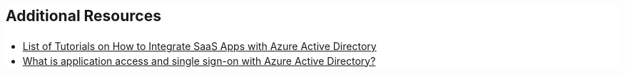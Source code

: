 
## Additional Resources

* [List of Tutorials on How to Integrate SaaS Apps with Azure Active Directory](active-directory-saas-tutorial-list.md)
* [What is application access and single sign-on with Azure Active Directory?](active-directory-appssoaccess-whatis.md)




[1]: ./media/active-directory-saas-attask-tutorial/tutorial_general_01.png
[2]: ./media/active-directory-saas-attask-tutorial/tutorial_general_02.png
[3]: ./media/active-directory-saas-attask-tutorial/tutorial_general_03.png
[4]: ./media/active-directory-saas-attask-tutorial/tutorial_general_04.png
[5]: ./media/active-directory-saas-attask-tutorial/tutorial_attask_01.png
[30]: ./media/active-directory-saas-attask-tutorial/tutorial_attask_02.png


[6]: ./media/active-directory-saas-attask-tutorial/tutorial_general_05.png
[7]: ./media/active-directory-saas-attask-tutorial/tutorial_attask_03.png
[8]: ./media/active-directory-saas-attask-tutorial/tutorial_attask_04.png
[9]: ./media/active-directory-saas-attask-tutorial/tutorial_attask_05.png
[10]: ./media/active-directory-saas-attask-tutorial/tutorial_general_06.png
[11]: ./media/active-directory-saas-attask-tutorial/tutorial_general_07.png
[20]: ./media/active-directory-saas-attask-tutorial/tutorial_general_100.png
[21]: ./media/active-directory-saas-attask-tutorial/tutorial_attask_08.png


[23]: ./media/active-directory-saas-attask-tutorial/tutorial_attask_06.png

[200]: ./media/active-directory-saas-attask-tutorial/tutorial_general_200.png
[201]: ./media/active-directory-saas-attask-tutorial/tutorial_general_201.png
[202]: ./media/active-directory-saas-attask-tutorial/tutorial_attask_09.png
[203]: ./media/active-directory-saas-attask-tutorial/tutorial_general_203.png
[204]: ./media/active-directory-saas-attask-tutorial/tutorial_general_204.png
[205]: ./media/active-directory-saas-attask-tutorial/tutorial_general_205.png






